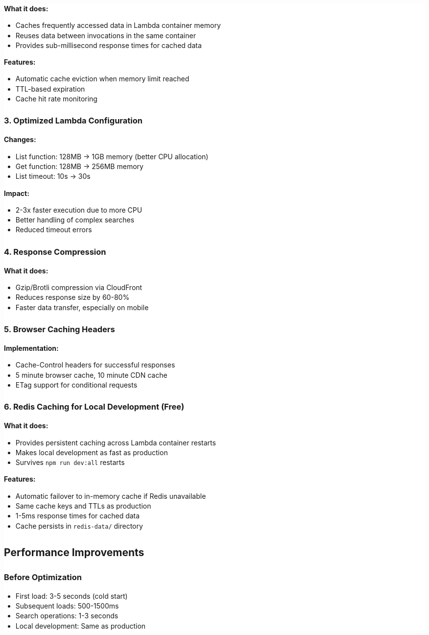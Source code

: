 **What it does:**
- Caches frequently accessed data in Lambda container memory
- Reuses data between invocations in the same container
- Provides sub-millisecond response times for cached data

**Features:**
- Automatic cache eviction when memory limit reached
- TTL-based expiration
- Cache hit rate monitoring

### 3. Optimized Lambda Configuration

**Changes:**
- List function: 128MB → 1GB memory (better CPU allocation)
- Get function: 128MB → 256MB memory
- List timeout: 10s → 30s

**Impact:**
- 2-3x faster execution due to more CPU
- Better handling of complex searches
- Reduced timeout errors

### 4. Response Compression

**What it does:**
- Gzip/Brotli compression via CloudFront
- Reduces response size by 60-80%
- Faster data transfer, especially on mobile

### 5. Browser Caching Headers

**Implementation:**
- Cache-Control headers for successful responses
- 5 minute browser cache, 10 minute CDN cache
- ETag support for conditional requests

### 6. Redis Caching for Local Development (Free)

**What it does:**
- Provides persistent caching across Lambda container restarts
- Makes local development as fast as production
- Survives `npm run dev:all` restarts

**Features:**
- Automatic failover to in-memory cache if Redis unavailable
- Same cache keys and TTLs as production
- 1-5ms response times for cached data
- Cache persists in `redis-data/` directory

## Performance Improvements

### Before Optimization
- First load: 3-5 seconds (cold start)
- Subsequent loads: 500-1500ms
- Search operations: 1-3 seconds
- Local development: Same as production
